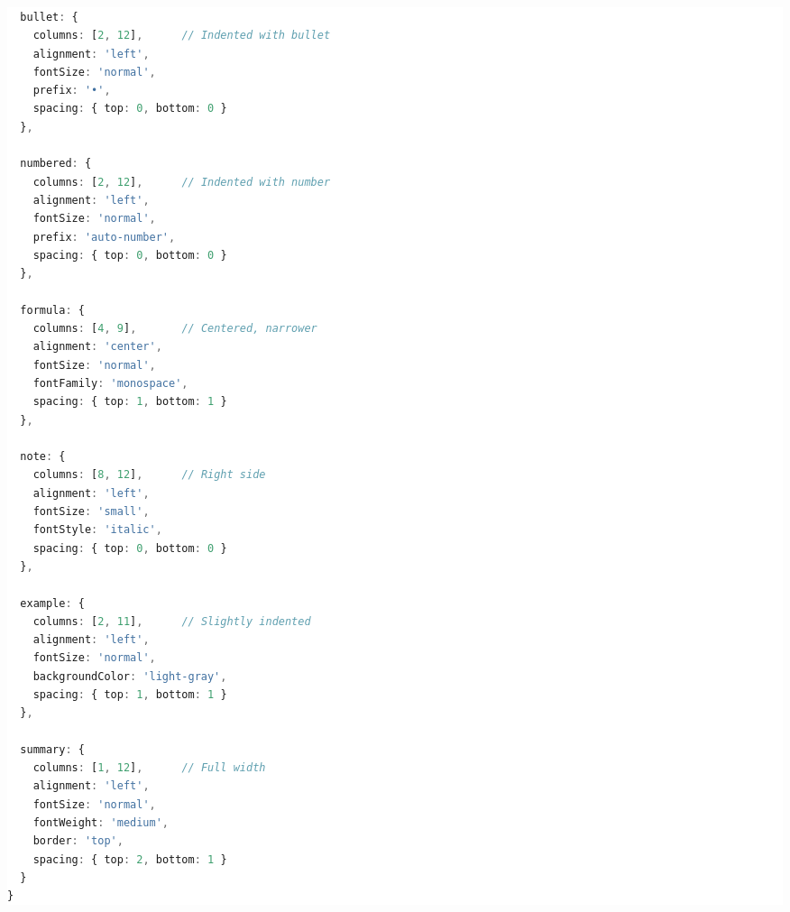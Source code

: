 ```typescript
  bullet: {
    columns: [2, 12],      // Indented with bullet
    alignment: 'left',
    fontSize: 'normal',
    prefix: '•',
    spacing: { top: 0, bottom: 0 }
  },
  
  numbered: {
    columns: [2, 12],      // Indented with number
    alignment: 'left', 
    fontSize: 'normal',
    prefix: 'auto-number',
    spacing: { top: 0, bottom: 0 }
  },
  
  formula: {
    columns: [4, 9],       // Centered, narrower
    alignment: 'center',
    fontSize: 'normal',
    fontFamily: 'monospace',
    spacing: { top: 1, bottom: 1 }
  },
  
  note: {
    columns: [8, 12],      // Right side
    alignment: 'left',
    fontSize: 'small',
    fontStyle: 'italic',
    spacing: { top: 0, bottom: 0 }
  },
  
  example: {
    columns: [2, 11],      // Slightly indented
    alignment: 'left',
    fontSize: 'normal',
    backgroundColor: 'light-gray',
    spacing: { top: 1, bottom: 1 }
  },
  
  summary: {
    columns: [1, 12],      // Full width
    alignment: 'left',
    fontSize: 'normal',
    fontWeight: 'medium',
    border: 'top',
    spacing: { top: 2, bottom: 1 }
  }
}
```
